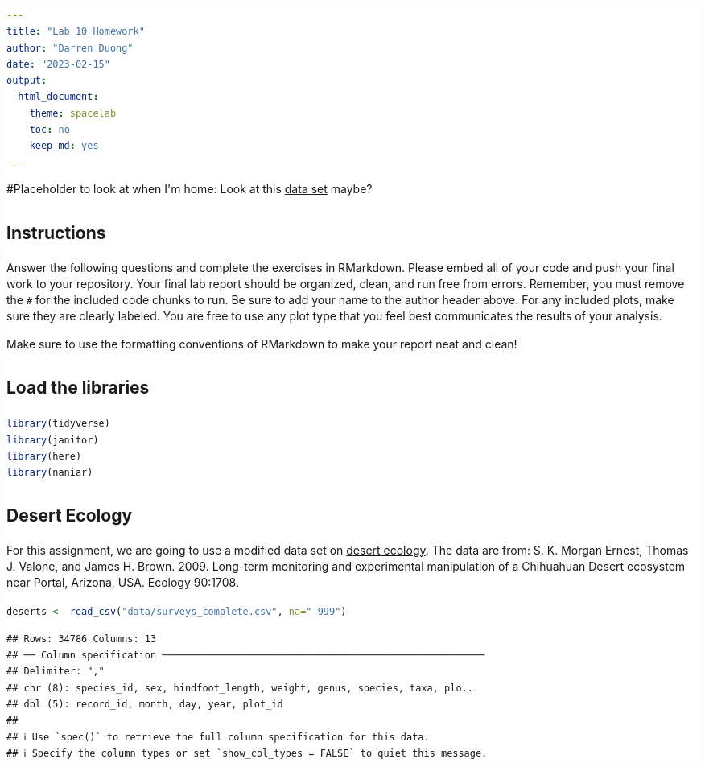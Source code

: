 ```yaml
---
title: "Lab 10 Homework"
author: "Darren Duong"
date: "2023-02-15"
output:
  html_document:
    theme: spacelab
    toc: no
    keep_md: yes
---
```





#Placeholder to look at when I'm home:
Look at this [data set](https://www.kaggle.com/datasets/antaresnyc/human-gut-microbiome-with-asd) maybe? 

## Instructions
Answer the following questions and complete the exercises in RMarkdown. Please embed all of your code and push your final work to your repository. Your final lab report should be organized, clean, and run free from errors. Remember, you must remove the `#` for the included code chunks to run. Be sure to add your name to the author header above. For any included plots, make sure they are clearly labeled. You are free to use any plot type that you feel best communicates the results of your analysis.  

Make sure to use the formatting conventions of RMarkdown to make your report neat and clean!  

## Load the libraries

```r
library(tidyverse)
library(janitor)
library(here)
library(naniar)
```

## Desert Ecology
For this assignment, we are going to use a modified data set on [desert ecology](http://esapubs.org/archive/ecol/E090/118/). The data are from: S. K. Morgan Ernest, Thomas J. Valone, and James H. Brown. 2009. Long-term monitoring and experimental manipulation of a Chihuahuan Desert ecosystem near Portal, Arizona, USA. Ecology 90:1708.

```r
deserts <- read_csv("data/surveys_complete.csv", na="-999")
```

```
## Rows: 34786 Columns: 13
## ── Column specification ────────────────────────────────────────────────────────
## Delimiter: ","
## chr (8): species_id, sex, hindfoot_length, weight, genus, species, taxa, plo...
## dbl (5): record_id, month, day, year, plot_id
## 
## ℹ Use `spec()` to retrieve the full column specification for this data.
## ℹ Specify the column types or set `show_col_types = FALSE` to quiet this message.
```
